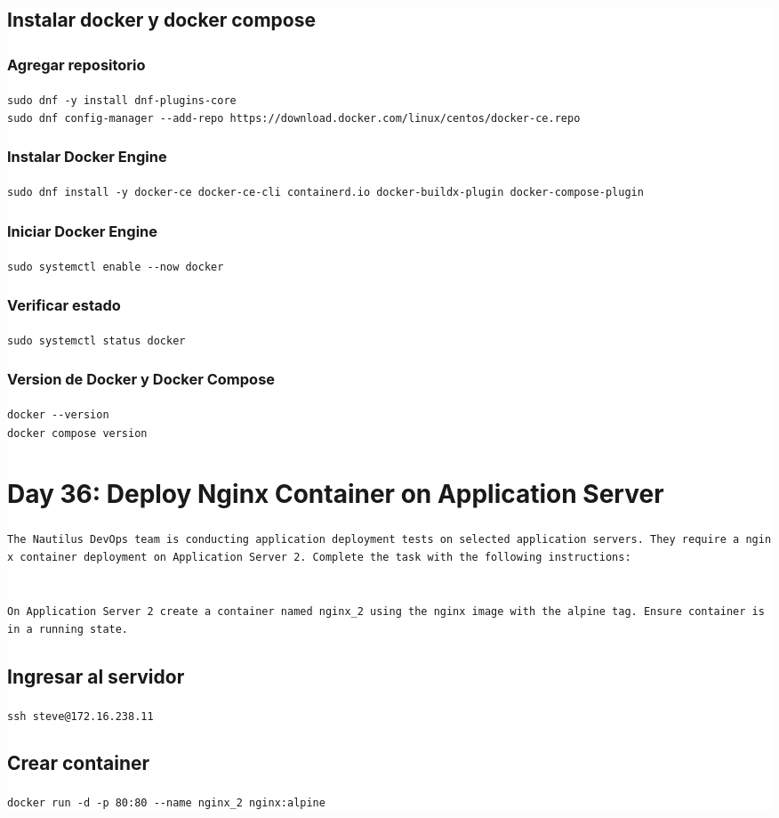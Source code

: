 ## Instalar docker y docker compose
### Agregar repositorio
```
sudo dnf -y install dnf-plugins-core
sudo dnf config-manager --add-repo https://download.docker.com/linux/centos/docker-ce.repo
```

### Instalar Docker Engine
```
sudo dnf install -y docker-ce docker-ce-cli containerd.io docker-buildx-plugin docker-compose-plugin
```

### Iniciar Docker Engine
```
sudo systemctl enable --now docker
```

### Verificar estado
```
sudo systemctl status docker
```

### Version de Docker y Docker Compose
```
docker --version
docker compose version
```

# Day 36: Deploy Nginx Container on Application Server
```
The Nautilus DevOps team is conducting application deployment tests on selected application servers. They require a nginx container deployment on Application Server 2. Complete the task with the following instructions:


On Application Server 2 create a container named nginx_2 using the nginx image with the alpine tag. Ensure container is in a running state.
```

## Ingresar al servidor
```
ssh steve@172.16.238.11
```

## Crear container
```
docker run -d -p 80:80 --name nginx_2 nginx:alpine
```
